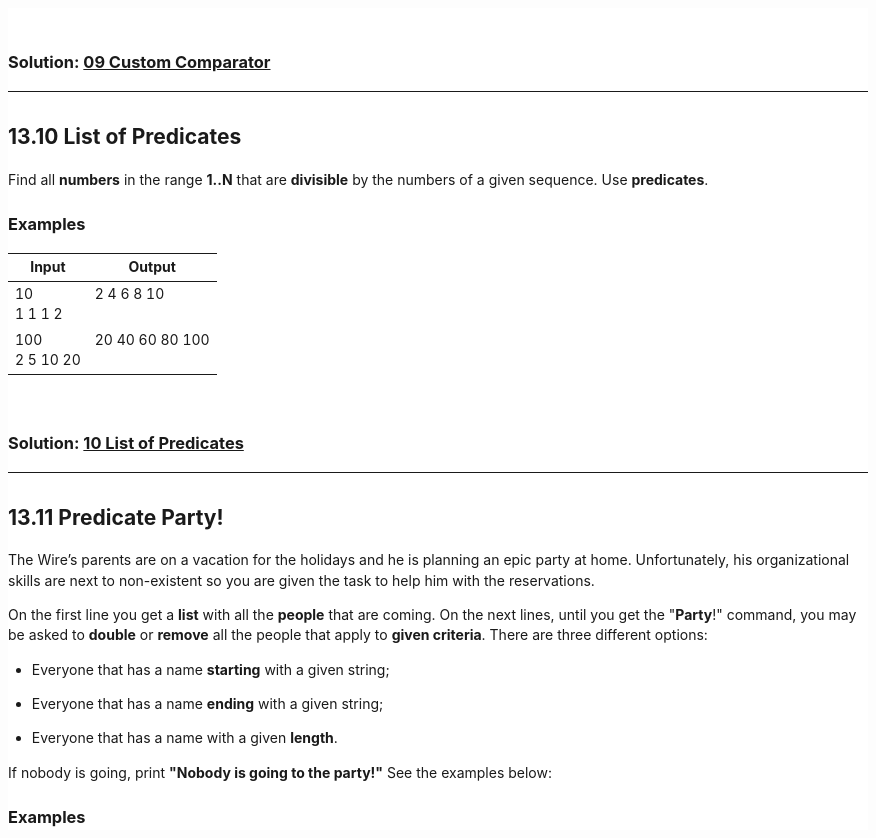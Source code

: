 <br/>

### Solution: <a title="09 Custom Comparator" href="https://github.com/TsvetanNikolov123/JAVA---Advanced/blob/master/13%20EXERCISE%20FUNCTIONAL%20PROGRAMMING/p09_CustomComparator/CustomComparator.java">09 Custom Comparator</a>

---

13.10 List of Predicates
------------------------

Find all **numbers** in the range **1..N** that are **divisible** by the numbers
of a given sequence. Use **predicates**.

### Examples

| **Input**           | **Output**      |
|---------------------|-----------------|
| 10 <br/> 1 1 1 2    | 2 4 6 8 10      |
| 100 <br/> 2 5 10 20 | 20 40 60 80 100 |

<br/>

### Solution: <a title="10 List of Predicates" href="https://github.com/TsvetanNikolov123/JAVA---Advanced/blob/master/13%20EXERCISE%20FUNCTIONAL%20PROGRAMMING/p10_ListOfPredicates/ListOfPredicates.java">10 List of Predicates</a>

---

13.11 Predicate Party!
----------------------

The Wire’s parents are on a vacation for the holidays and he is planning an epic
party at home. Unfortunately, his organizational skills are next to non-existent
so you are given the task to help him with the reservations.

On the first line you get a **list** with all the **people** that are coming. On
the next lines, until you get the "**Party**!" command, you may be asked to
**double** or **remove** all the people that apply to **given criteria**. There
are three different options:

-   Everyone that has a name **starting** with a given string;

-   Everyone that has a name **ending** with a given string;

-   Everyone that has a name with a given **length**.

If nobody is going, print **"Nobody is going to the party!"** See the examples
below:

### Examples
